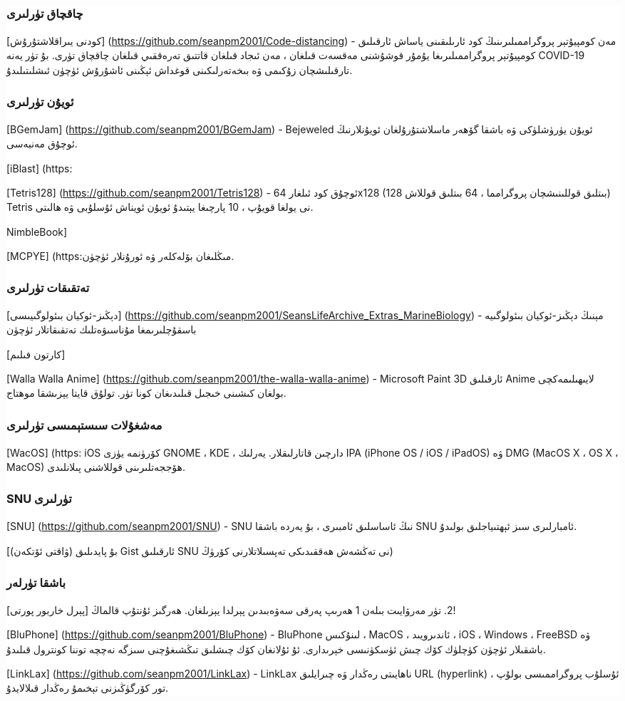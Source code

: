 ### چاقچاق تۈرلىرى

[كودنى يىراقلاشتۇرۇش] (https://github.com/seanpm2001/Code-distancing) - مەن كومپيۇتېر پروگراممىلىرىنىڭ كود ئارىلىقىنى ياساش ئارقىلىق كومپيۇتېر پروگراممىلىرىغا يۇمۇر قوشۇشنى مەقسەت قىلغان ، مەن ئىجاد قىلغان قاتتىق تەرەققىي قىلغان چاقچاق تۈرى. بۇ تۈر يەنە COVID-19 تارقىلىشچان زۇكىمى ۋە بىخەتەرلىكىنى قوغداش ئېڭىنى ئاشۇرۇش ئۈچۈن ئىشلىتىلىدۇ.

### ئويۇن تۈرلىرى

[BGemJam] (https://github.com/seanpm2001/BGemJam) - Bejeweled ئويۇن يۈرۈشلۈكى ۋە باشقا گۆھەر ماسلاشتۇرۇلغان ئويۇنلارنىڭ ئوچۇق مەنبەسى.

[iBlast] (https:

[Tetris128] (https://github.com/seanpm2001/Tetris128) - ئوچۇق كود ئىلغار 64x128 (128 بىتلىق قوللىنىشچان پروگرامما ، 64 بىتلىق قوللاش) Tetris نى يولغا قويۇپ ، 10 پارچىغا يېتىدۇ ئويۇن ئويناش ئۇسلۇبى ۋە ھالىتى.

NimbleBook]

[MCPYE] (https:مىڭلىغان بۆلەكلەر ۋە ئورۇنلار ئۈچۈن.

### تەتقىقات تۈرلىرى

[دېڭىز-ئوكيان بىئولوگىيىسى] (https://github.com/seanpm2001/SeansLifeArchive_Extras_MarineBiology) - مېنىڭ دېڭىز-ئوكيان بىئولوگىيە باسقۇچلىرىمغا مۇناسىۋەتلىك تەتقىقاتلار ئۈچۈن

[كارتون فىلىم]

[Walla Walla Anime] (https://github.com/seanpm2001/the-walla-walla-anime) - Microsoft Paint 3D ئارقىلىق Anime لايىھىلىمەكچى بولغان كىشىنى خىجىل قىلىدىغان كونا تۈر. تولۇق قايتا يېزىشقا موھتاج.

### مەشغۇلات سىستېمىسى تۈرلىرى

[WacOS] (https: iOS كۆرۈنمە يۈزى GNOME ، KDE ، دارچىن قاتارلىقلار. يەرلىك IPA (iPhone OS / iOS / iPadOS) ۋە DMG (MacOS X ، OS X ، MacOS) ھۆججەتلىرىنى قوللاشنى پىلانلىدى.

### SNU تۈرلىرى

[SNU] (https://github.com/seanpm2001/SNU) - SNU نىڭ ئاساسلىق ئامبىرى ، بۇ يەردە باشقا SNU ئامبارلىرى سىز ئېھتىياجلىق بولىدۇ.

[بۇ پايدىلىق (ۋاقتى ئۆتكەن) Gist ئارقىلىق SNU نى تەڭشەش ھەققىدىكى تەپسىلاتلارنى كۆرۈڭ)

### باشقا تۈرلەر

[پېرل خاربور پورتى] 2. تۈر مەرۋايىت بىلەن 1 ھەرىپ پەرقى سەۋەبىدىن پېرلدا يېزىلغان. ھەرگىز ئۇنتۇپ قالماڭ!

[BluPhone] (https://github.com/seanpm2001/BluPhone) - BluPhone لىنۇكىس ، MacOS ، ئاندىرويىد ، iOS ، Windows ، FreeBSD ۋە باشقىلار ئۈچۈن كۈچلۈك كۆك چىش ئۈسكۈنىسى خېرىدارى. ئۇ ئۇلانغان كۆك چىشلىق تىڭشىغۇچنى سىزگە نەچچە توننا كونترول قىلىدۇ.

[LinkLax] (https://github.com/seanpm2001/LinkLax) - LinkLax ناھايىتى رەڭدار ۋە چىرايلىق URL (hyperlink) ئۇسلۇب پروگراممىسى بولۇپ ، تور كۆرگۈڭىزنى تېخىمۇ رەڭدار قىلالايدۇ.
